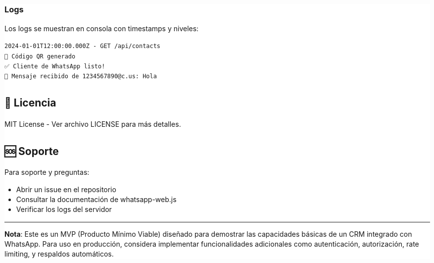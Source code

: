 ### Logs

Los logs se muestran en consola con timestamps y niveles:
```
2024-01-01T12:00:00.000Z - GET /api/contacts
📱 Código QR generado
✅ Cliente de WhatsApp listo!
📨 Mensaje recibido de 1234567890@c.us: Hola
```

## 📄 Licencia

MIT License - Ver archivo LICENSE para más detalles.

## 🆘 Soporte

Para soporte y preguntas:
- Abrir un issue en el repositorio
- Consultar la documentación de whatsapp-web.js
- Verificar los logs del servidor

---

**Nota**: Este es un MVP (Producto Mínimo Viable) diseñado para demostrar las capacidades básicas de un CRM integrado con WhatsApp. Para uso en producción, considera implementar funcionalidades adicionales como autenticación, autorización, rate limiting, y respaldos automáticos.